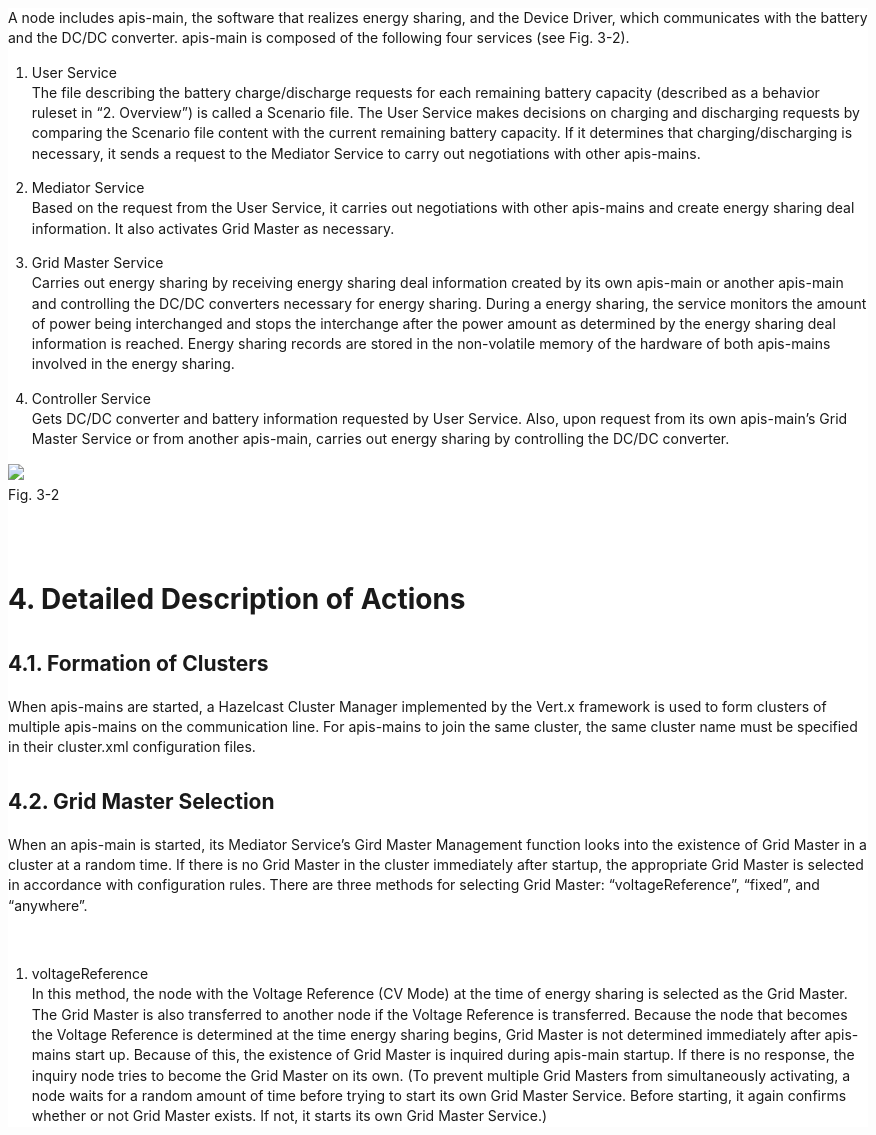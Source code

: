 A node includes apis-main, the software that realizes energy sharing, and the Device Driver, which communicates with the battery and the DC/DC converter. apis-main is composed of the following four services (see Fig. 3-2).

1)  User Service  
   The file describing the battery charge/discharge requests for each remaining battery capacity (described as a behavior ruleset in “2. Overview”) is called a Scenario file. The User Service makes decisions on charging and discharging requests by comparing the Scenario file content with the current remaining battery capacity. If it determines that charging/discharging is necessary, it sends a request to the Mediator Service to carry out negotiations with other apis-mains.

2)  Mediator Service  
   Based on the request from the User Service, it carries out negotiations with other apis-mains and create energy sharing deal information. It also activates Grid Master as necessary.

3)  Grid Master Service  
   Carries out energy sharing by receiving energy sharing deal information created by its own apis-main or another apis-main and controlling the DC/DC converters necessary for energy sharing. During a energy sharing, the service monitors the amount of power being interchanged and stops the interchange after the power amount as determined by the energy sharing deal information is reached. Energy sharing records are stored in the non-volatile memory of the hardware of both apis-mains involved in the energy sharing.

4)  Controller Service  
   Gets DC/DC converter and battery information requested by User Service.
   Also, upon request from its own apis-main’s Grid Master Service or from another apis-main, carries out energy sharing by controlling the DC/DC converter.

![](media/media/image11.png)  
Fig. 3-2

<br>

# **4. Detailed Description of Actions**
    
## **4.1. Formation of Clusters**

When apis-mains are started, a Hazelcast Cluster Manager implemented by the Vert.x framework is used to form clusters of multiple apis-mains on the communication line. For apis-mains to join the same cluster, the same cluster name must be specified in their cluster.xml configuration files.

## **4.2. Grid Master Selection**

When an apis-main is started, its Mediator Service’s Gird Master Management function looks into the existence of Grid Master in a cluster at a random time. If there is no Grid Master in the cluster immediately after startup, the appropriate Grid Master is selected in accordance with configuration rules. There are three methods for selecting Grid Master: “voltageReference”, “fixed”, and “anywhere”.

<br>

1)  voltageReference  
   In this method, the node with the Voltage Reference (CV Mode) at the time of energy sharing is selected as the Grid Master. The Grid Master is also transferred to another node if the Voltage Reference is transferred.
   Because the node that becomes the Voltage Reference is determined at the time energy sharing begins, Grid Master is not determined immediately after apis-mains start up. Because of this, the existence of Grid Master is inquired during apis-main startup. If there is no response, the inquiry node tries to become the Grid Master on its own. (To prevent multiple Grid Masters from simultaneously activating, a node waits for a random amount of time before trying to start its own Grid Master Service. Before starting, it again confirms whether or not Grid Master exists. If not, it starts its own Grid Master Service.)
